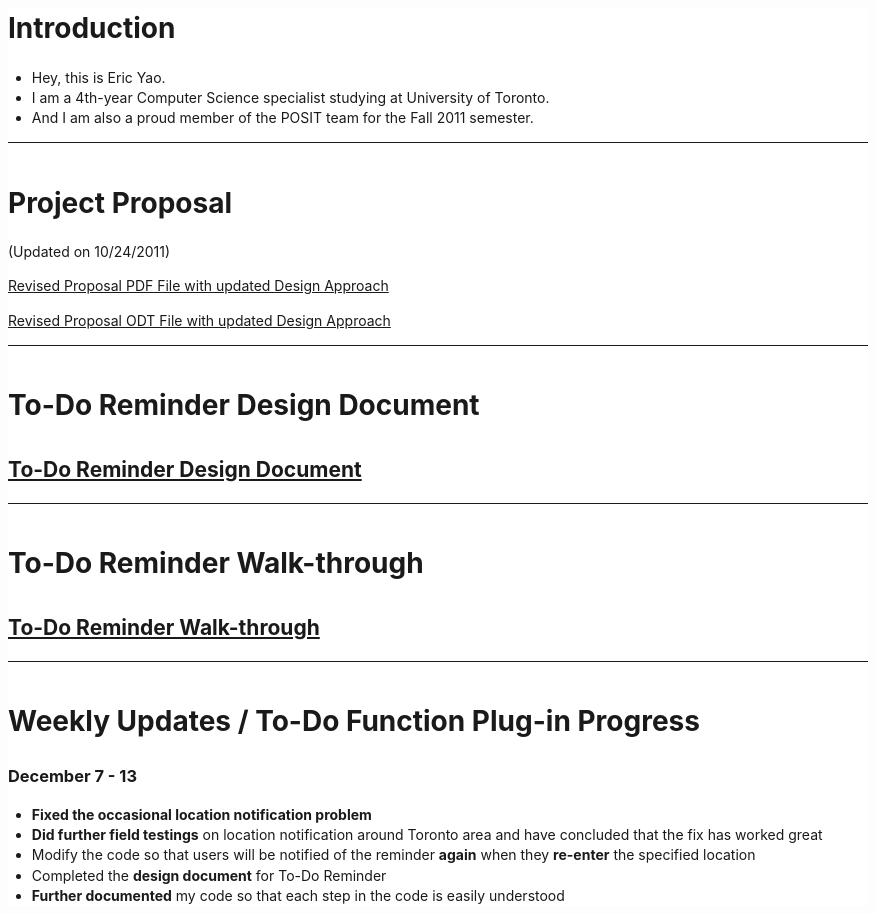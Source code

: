 # Introduction #

  * Hey, this is Eric Yao.
  * I am a 4th-year Computer Science specialist studying at University of Toronto.
  * And I am also a proud member of the POSIT team for the Fall 2011 semester.


---


# Project Proposal #

(Updated on 10/24/2011)

[Revised Proposal PDF File with updated Design Approach](https://docs.google.com/open?id=0Bz2Uy-g-nRQ0ZWU4YmFmZmYtOTNiMS00YzM1LTkzY2YtZTcyMDU4YWNmYjVh)

[Revised Proposal ODT File with updated Design Approach](https://docs.google.com/open?id=0Bz2Uy-g-nRQ0ZmVmZGFiNTEtMzdlMy00ZDNjLWFjYzQtNDE2NGM4MjVjZTY5)


---


# To-Do Reminder Design Document #

## [To-Do Reminder Design Document](https://docs.google.com/open?id=0Bz2Uy-g-nRQ0ZDNhZmFkODktYTk1NS00Yjg5LWExZWMtNjI4MWFhODAzYTFm) ##


---


# To-Do Reminder Walk-through #

## [To-Do Reminder Walk-through](http://code.google.com/p/posit-mobile/wiki/To_Do_Reminder_Walkthrough?ts=1321990913&updated=To_Do_Reminder_Walkthrough) ##


---


# Weekly Updates / To-Do Function Plug-in Progress #

### December 7 - 13 ###

  * **Fixed the occasional location notification problem**
  * **Did further field testings** on location notification around Toronto area and have concluded that the fix has worked great
  * Modify the code so that users will be notified of the reminder **again** when they **re-enter** the specified location
  * Completed the **design document** for To-Do Reminder
  * **Further documented** my code so that each step in the code is easily understood
